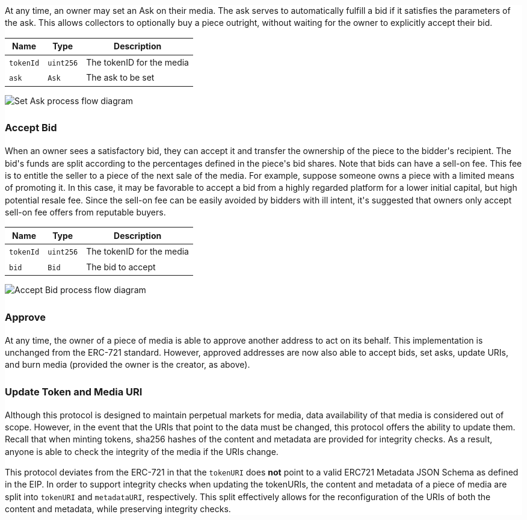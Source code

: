 At any time, an owner may set an Ask on their media. The ask serves to automatically fulfill a bid if it satisfies the parameters of the ask. This allows collectors to optionally buy a piece outright, without waiting for the owner to explicitly accept their bid.

| **Name**  | **Type**  | **Description**           |
| --------- | --------- | ------------------------- |
| `tokenId` | `uint256` | The tokenID for the media |
| `ask`     | `Ask`     | The ask to be set         |

![Set Ask process flow diagram](./setAsk.png)

### Accept Bid

When an owner sees a satisfactory bid, they can accept it and transfer the ownership of the piece to the bidder's recipient. The bid's funds are split according to the percentages defined in the piece's bid shares.
Note that bids can have a sell-on fee. This fee is to entitle the seller to a piece of the next sale of the media. For example, suppose someone owns a piece with a limited means of promoting it. In this case, it may be favorable to accept a bid from a highly regarded platform for a lower initial capital, but high potential resale fee.
Since the sell-on fee can be easily avoided by bidders with ill intent, it's suggested that owners only accept sell-on fee offers from reputable buyers.

| **Name**  | **Type**  | **Description**           |
| --------- | --------- | ------------------------- |
| `tokenId` | `uint256` | The tokenID for the media |
| `bid`     | `Bid`     | The bid to accept         |

![Accept Bid process flow diagram](./acceptBid.png)

### Approve

At any time, the owner of a piece of media is able to approve another address to act on its behalf.
This implementation is unchanged from the ERC-721 standard. However, approved addresses are now also able to accept bids,
set asks, update URIs, and burn media (provided the owner is the creator, as above).

### Update Token and Media URI

Although this protocol is designed to maintain perpetual markets for media, data availability of that media is considered
out of scope. However, in the event that the URIs that point to the data must be changed, this protocol offers the ability to update them.
Recall that when minting tokens, sha256 hashes of the content and metadata are provided for integrity checks. As a result, anyone is able to
check the integrity of the media if the URIs change.

This protocol deviates from the ERC-721 in that the `tokenURI` does **not** point to a valid ERC721 Metadata JSON Schema as defined in the EIP.
In order to support integrity checks when updating the tokenURIs, the content and metadata of a piece of media are split into `tokenURI` and `metadataURI`,
respectively. This split effectively allows for the reconfiguration of the URIs of both the content and metadata, while preserving integrity checks.
